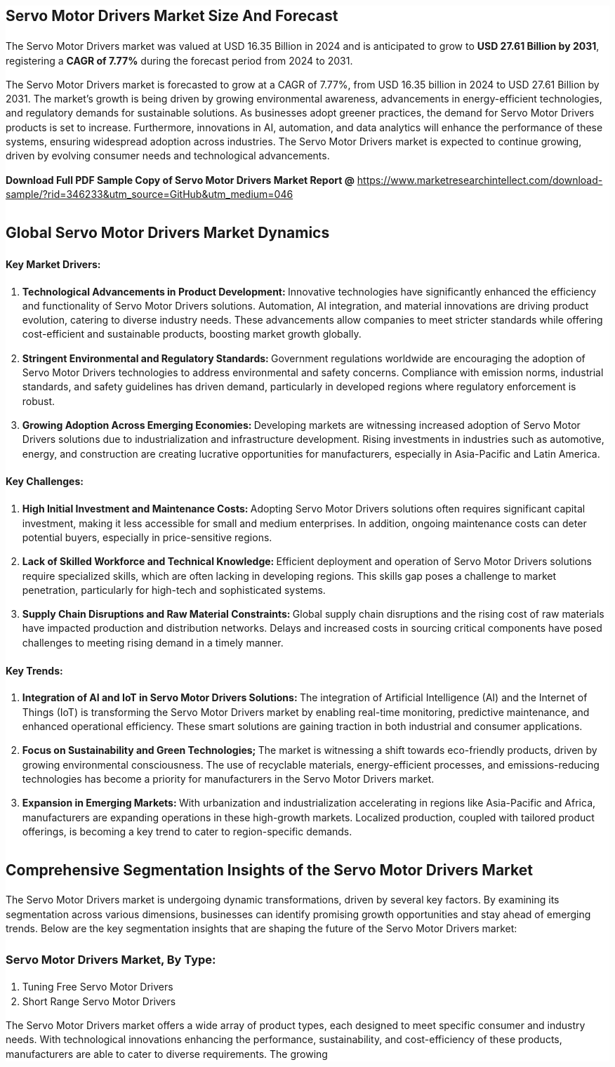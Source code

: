 <h2>Servo Motor Drivers Market Size And Forecast</h2><p>The Servo Motor Drivers market was valued at USD 16.35 Billion in 2024 and is anticipated to grow to <strong>USD 27.61 Billion by 2031</strong>, registering a <strong>CAGR of 7.77%</strong> during the forecast period from 2024 to 2031.</p><p>The Servo Motor Drivers market is forecasted to grow at a CAGR of 7.77%, from USD 16.35 billion in 2024 to USD 27.61 Billion by 2031. The market’s growth is being driven by growing environmental awareness, advancements in energy-efficient technologies, and regulatory demands for sustainable solutions. As businesses adopt greener practices, the demand for Servo Motor Drivers products is set to increase. Furthermore, innovations in AI, automation, and data analytics will enhance the performance of these systems, ensuring widespread adoption across industries. The Servo Motor Drivers market is expected to continue growing, driven by evolving consumer needs and technological advancements.</p><p><strong>Download Full PDF Sample Copy of Servo Motor Drivers Market Report @</strong>&nbsp;<a href="https://www.marketresearchintellect.com/download-sample/?rid=346233&amp;utm_source=GitHub&amp;utm_medium=046">https://www.marketresearchintellect.com/download-sample/?rid=346233&amp;utm_source=GitHub&amp;utm_medium=046</a></p><h2>Global Servo Motor Drivers Market Dynamics</h2><h4><strong>Key Market Drivers:</strong></h4><ol><li><p><strong>Technological Advancements in Product Development:&nbsp;</strong>Innovative technologies have significantly enhanced the efficiency and functionality of Servo Motor Drivers solutions. Automation, AI integration, and material innovations are driving product evolution, catering to diverse industry needs. These advancements allow companies to meet stricter standards while offering cost-efficient and sustainable products, boosting market growth globally.</p></li><li><p><strong>Stringent Environmental and Regulatory Standards:&nbsp;</strong>Government regulations worldwide are encouraging the adoption of Servo Motor Drivers technologies to address environmental and safety concerns. Compliance with emission norms, industrial standards, and safety guidelines has driven demand, particularly in developed regions where regulatory enforcement is robust.</p></li><li><p><strong>Growing Adoption Across Emerging Economies:&nbsp;</strong>Developing markets are witnessing increased adoption of Servo Motor Drivers solutions due to industrialization and infrastructure development. Rising investments in industries such as automotive, energy, and construction are creating lucrative opportunities for manufacturers, especially in Asia-Pacific and Latin America.</p></li></ol><h4><strong>Key Challenges:</strong></h4><ol><li><p><strong>High Initial Investment and Maintenance Costs:&nbsp;</strong>Adopting Servo Motor Drivers solutions often requires significant capital investment, making it less accessible for small and medium enterprises. In addition, ongoing maintenance costs can deter potential buyers, especially in price-sensitive regions.</p></li><li><p><strong>Lack of Skilled Workforce and Technical Knowledge:&nbsp;</strong>Efficient deployment and operation of Servo Motor Drivers solutions require specialized skills, which are often lacking in developing regions. This skills gap poses a challenge to market penetration, particularly for high-tech and sophisticated systems.</p></li><li><p><strong>Supply Chain Disruptions and Raw Material Constraints:&nbsp;</strong>Global supply chain disruptions and the rising cost of raw materials have impacted production and distribution networks. Delays and increased costs in sourcing critical components have posed challenges to meeting rising demand in a timely manner.</p></li></ol><h4><strong>Key Trends:</strong></h4><ol><li><p><strong>Integration of AI and IoT in Servo Motor Drivers Solutions:&nbsp;</strong>The integration of Artificial Intelligence (AI) and the Internet of Things (IoT) is transforming the Servo Motor Drivers market by enabling real-time monitoring, predictive maintenance, and enhanced operational efficiency. These smart solutions are gaining traction in both industrial and consumer applications.</p></li><li><p><strong>Focus on Sustainability and Green Technologies;&nbsp;</strong>The market is witnessing a shift towards eco-friendly products, driven by growing environmental consciousness. The use of recyclable materials, energy-efficient processes, and emissions-reducing technologies has become a priority for manufacturers in the Servo Motor Drivers market.</p></li><li><p><strong>Expansion in Emerging Markets:&nbsp;</strong>With urbanization and industrialization accelerating in regions like Asia-Pacific and Africa, manufacturers are expanding operations in these high-growth markets. Localized production, coupled with tailored product offerings, is becoming a key trend to cater to region-specific demands.</p></li></ol><div class="article-main__content" data-test-id="publishing-text-block"><h2>Comprehensive Segmentation Insights of the Servo Motor Drivers Market</h2><p>The Servo Motor Drivers market is undergoing dynamic transformations, driven by several key factors. By examining its segmentation across various dimensions, businesses can identify promising growth opportunities and stay ahead of emerging trends. Below are the key segmentation insights that are shaping the future of the Servo Motor Drivers market:</p><h3><strong>Servo Motor Drivers Market, By Type:<br /></strong></h3><ol><li>Tuning Free Servo Motor Drivers<li> Short Range Servo Motor Drivers</li></ol><p>The Servo Motor Drivers market offers a wide array of product types, each designed to meet specific consumer and industry needs. With technological innovations enhancing the performance, sustainability, and cost-efficiency of these products, manufacturers are able to cater to diverse requirements. The growing